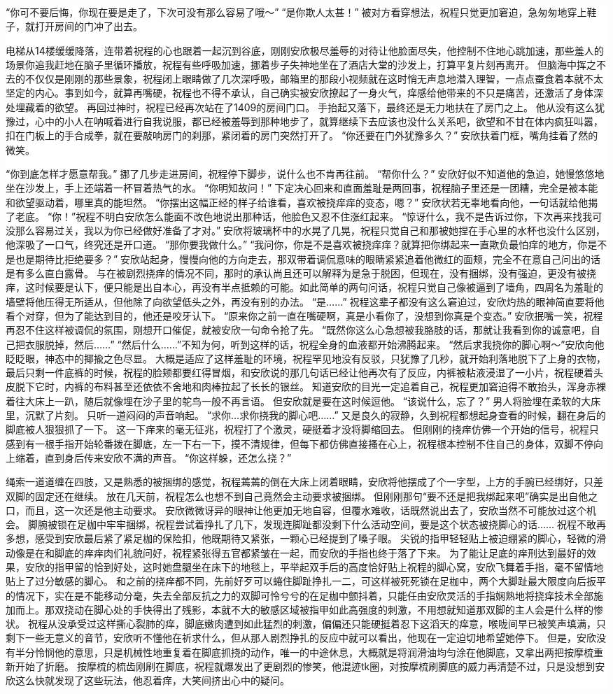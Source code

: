 “你可不要后悔，你现在要是走了，下次可没有那么容易了哦～”
“是你欺人太甚！”
被对方看穿想法，祝程只觉更加窘迫，急匆匆地穿上鞋子，就打开房间的门冲了出去。

电梯从14楼缓缓降落，连带着祝程的心也跟着一起沉到谷底，刚刚安欣极尽羞辱的对待让他脸面尽失，他控制不住地心跳加速，那些羞人的场景你追我赶地在脑子里循环播放，祝程有些呼吸加速，挪着步子失神地坐在了酒店大堂的沙发上，打算平复片刻再离开。
但脑海中挥之不去的不仅仅是刚刚的那些景象，祝程闭上眼睛做了几次深呼吸，邮箱里的那段小视频就在这时悄无声息地潜入理智，一点点蚕食着本就不太坚定的内心。事到如今，就算再嘴硬，祝程也不得不承认，自己确实被安欣撩起了一身火气，痒感给他带来的不只是痛苦，还激活了身体深处埋藏着的欲望。
再回过神时，祝程已经再次站在了1409的房间门口。
手抬起又落下，最终还是无力地扶在了房门之上。
他从没有这么犹豫过，心中的小人在呐喊着进行自我说服，都已经被羞辱到那种地步了，就算继续下去应该也没什么关系吧，欲望和不甘在体内疯狂叫嚣，扣在门板上的手合成拳，就在要敲响房门的刹那，紧闭着的房门突然打开了。
“你还要在门外犹豫多久？”
安欣扶着门框，嘴角挂着了然的微笑。

“你到底怎样才愿意帮我。”
挪了几步走进房间，祝程停下脚步，说什么也不肯再往前。
“帮你什么？”
安欣好似不知道他的急迫，她慢悠悠地坐在沙发上，手上还端着一杯冒着热气的水。
“你明知故问！”
下定决心回来和直面羞耻是两回事，祝程脑子里还是一团糟，完全是被本能和欲望驱动着，哪里真的能坦然。
“你摆出这幅正经的样子给谁看，喜欢被挠痒痒的变态，嗯？”
安欣状若无辜地看向他，一句话就给他揭了老底。
“你！”祝程不明白安欣怎么能面不改色地说出那种话，他脸色又忍不住涨红起来。
“惊讶什么，我不是告诉过你，下次再来找我可没那么容易过关，我以为你已经做好准备了才对。”
安欣将玻璃杯中的水晃了几晃，祝程只觉自己和那被她捏在手心里的水杯也没什么区别，他深吸了一口气，终究还是开口道。
“那你要我做什么。”
“我问你，你是不是喜欢被挠痒痒？就算把你绑起来一直欺负最怕痒的地方，你是不是也是期待比拒绝要多？”
安欣站起身，慢慢向他的方向走去，那双带着调侃意味的眼睛紧紧追着他微红的面颊，完全不在意自己问出的话是有多么直白露骨。
与在被剧烈挠痒的情况不同，那时的承认尚且还可以解释为是急于脱困，但现在，没有捆绑，没有强迫，更没有被挠痒，这时候要是认下，便只能是出自本心，再没有半点抵赖的可能。如此简单的两句问话，祝程只觉自己像被逼到了墙角，四周名为羞耻的墙壁将他压得无所适从，但他除了向欲望低头之外，再没有别的办法。
“是……”
祝程这辈子都没有这么窘迫过，安欣灼热的眼神简直要将他看个对穿，但为了能达到目的，他还是咬牙认下。
“原来你之前一直在嘴硬啊，真是小看你了，没想到你真是个变态。”
安欣抿嘴一笑，祝程再忍不住这样被调侃的氛围，刚想开口催促，就被安欣一句命令抢了先。
“既然你这么心急想被我胳肢的话，那就让我看到你的诚意吧，自己把衣服脱掉，然后……”
“然后什么……”不知为何，听到这样的话，祝程全身的血液都开始沸腾起来。
“然后求我挠你的脚心啊～”安欣向他眨眨眼，神态中的揶揄之色尽显。
大概是适应了这样羞耻的环境，祝程罕见地没有反驳，只犹豫了几秒，就开始利落地脱下了上身的衣物，最后只剩一件底裤的时候，祝程的脸颊都要红得冒烟，和安欣说的那几句话已经让他再次有了反应，内裤被粘液浸湿了一小片，祝程硬着头皮脱下它时，内裤的布料甚至还依依不舍地和肉棒拉起了长长的银丝。
知道安欣的目光一定追着自己，祝程更加窘迫得不敢抬头，浑身赤裸着往大床上一趴，随后就像埋在沙子里的鸵鸟一般不再言语。
但安欣就是要在这时候逗他。
“该说什么，忘了？”
男人将脸埋在柔软的大床里，沉默了片刻。
只听一道闷闷的声音响起。
“求你…求你挠我的脚心吧……”
又是良久的寂静，久到祝程都想起身查看的时候，翻在身后的脚底被人狠狠抓了一下。
这一下痒来的毫无征兆，祝程打了个激灵，硬挺着才没将脚缩回去。
但刚刚的挠痒仿佛一个开始的信号，祝程只感到有一根手指开始轮番拨在脚底，左一下右一下，摸不清规律，但每下都仿佛直接搔在心上，祝程根本控制不住自己的身体，双脚不停向上缩着，直到身后传来安欣不满的声音。
“你这样躲，还怎么挠？”

绳索一道道缠在四肢，又是熟悉的被捆绑的感觉，祝程蔫蔫的倒在大床上闭着眼睛，安欣将他摆成了个一字型，上方的手腕已经绑好，只差双脚的固定还在继续。
放在几天前，祝程怎么也想不到自己竟然会主动要求被捆绑。
但刚刚那句“要不还是把我绑起来吧”确实是出自他之口，而且，这一次还是他主动要求。
安欣微微讶异的眼神让他更加无地自容，但覆水难收，话既然说出去了，安欣当然不可能放过这个机会。
脚腕被锁在足枷中牢牢捆绑，祝程尝试着挣扎了几下，发现连脚趾都没剩下什么活动空间，要是这个状态被挠脚心的话……
祝程不敢再多想，感受到安欣最后紧了紧足枷的保险扣，他既期待又紧张，一颗心已经提到了嗓子眼。
尖锐的指甲轻轻贴上被迫绷紧的脚心，轻微的滑动像是在和脚底的痒痒肉们礼貌问好，祝程紧张得五官都紧皱在一起，而安欣的手指也终于落了下来。
为了能让足底的痒刑达到最好的效果，安欣的指甲留的恰到好处，这时她盘腿坐在床下的地毯上，平举起双手后的高度恰好贴上祝程的脚心窝，安欣飞舞着手指，毫不留情地贴上了过分敏感的脚心。
和之前的挠痒都不同，先前好歹可以蜷住脚趾挣扎一二，可这样被死死锁在足枷中，两个大脚趾最大限度向后扳平的情况下，实在是不能移动分毫，失去全部反抗之力的双脚可怜兮兮的在足枷中颤抖着，只能任由安欣灵活的手指娴熟地将挠痒技术全部施加而上。那双挠动在脚心处的手快得出了残影，本就不大的敏感区域被指甲如此高强度的刺激，不用想就知道那双脚的主人会是什么样的惨状。
祝程从没承受过这样撕心裂肺的痒，脚底嫩肉遭到如此猛烈的刺激，偏偏还只能硬挺着忍下这滔天的痒意，喉咙间早已被笑声填满，只剩下一些无意义的音节，安欣听不懂他在祈求什么，但从那人剧烈挣扎的反应中就可以看出，他现在一定迫切地希望她停下。
但是，安欣没有半分怜悯他的意思，只是机械性地重复着在脚底抓挠的动作，唯一的中途休息，大概就是将润滑油均匀涂在他脚底，又拿出两把按摩梳重新开始了折磨。
按摩梳的梳齿刚刷在脚底，祝程就爆发出了更剧烈的惨笑，他混迹tk圈，对按摩梳刷脚底的威力再清楚不过，只是没想到安欣这么快就发现了这些玩法，他忍着痒，大笑间挤出心中的疑问。
